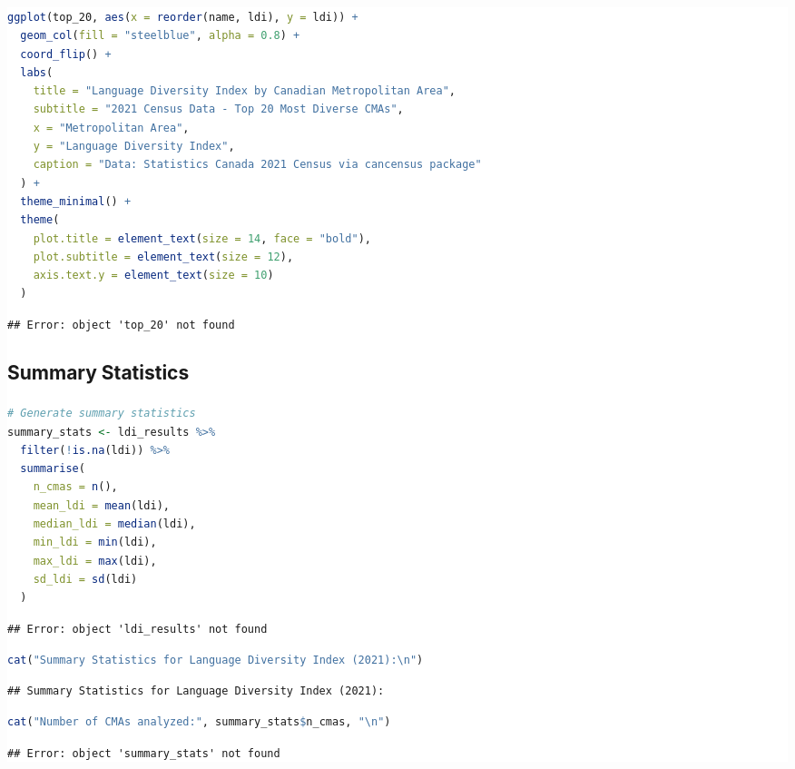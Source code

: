 ``` r
ggplot(top_20, aes(x = reorder(name, ldi), y = ldi)) +
  geom_col(fill = "steelblue", alpha = 0.8) +
  coord_flip() +
  labs(
    title = "Language Diversity Index by Canadian Metropolitan Area",
    subtitle = "2021 Census Data - Top 20 Most Diverse CMAs",
    x = "Metropolitan Area",
    y = "Language Diversity Index",
    caption = "Data: Statistics Canada 2021 Census via cancensus package"
  ) +
  theme_minimal() +
  theme(
    plot.title = element_text(size = 14, face = "bold"),
    plot.subtitle = element_text(size = 12),
    axis.text.y = element_text(size = 10)
  )
```

```
## Error: object 'top_20' not found
```

## Summary Statistics


``` r
# Generate summary statistics
summary_stats <- ldi_results %>%
  filter(!is.na(ldi)) %>%
  summarise(
    n_cmas = n(),
    mean_ldi = mean(ldi),
    median_ldi = median(ldi),
    min_ldi = min(ldi),
    max_ldi = max(ldi),
    sd_ldi = sd(ldi)
  )
```

```
## Error: object 'ldi_results' not found
```

``` r
cat("Summary Statistics for Language Diversity Index (2021):\n")
```

```
## Summary Statistics for Language Diversity Index (2021):
```

``` r
cat("Number of CMAs analyzed:", summary_stats$n_cmas, "\n")
```

```
## Error: object 'summary_stats' not found
```
